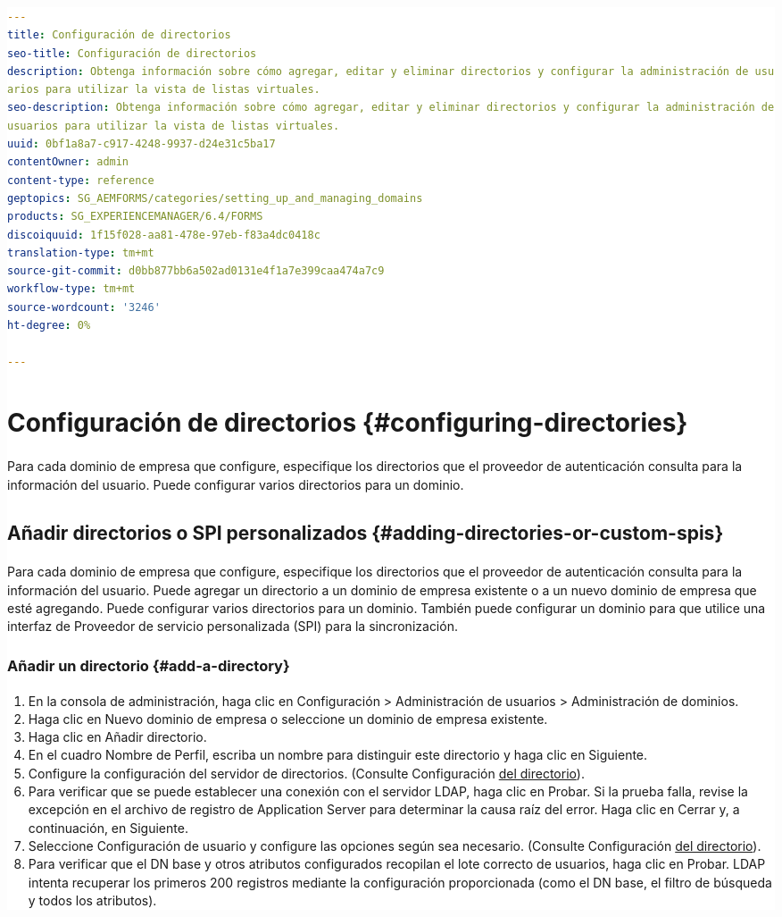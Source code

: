 ```yaml
---
title: Configuración de directorios
seo-title: Configuración de directorios
description: Obtenga información sobre cómo agregar, editar y eliminar directorios y configurar la administración de usuarios para utilizar la vista de listas virtuales.
seo-description: Obtenga información sobre cómo agregar, editar y eliminar directorios y configurar la administración de usuarios para utilizar la vista de listas virtuales.
uuid: 0bf1a8a7-c917-4248-9937-d24e31c5ba17
contentOwner: admin
content-type: reference
geptopics: SG_AEMFORMS/categories/setting_up_and_managing_domains
products: SG_EXPERIENCEMANAGER/6.4/FORMS
discoiquuid: 1f15f028-aa81-478e-97eb-f83a4dc0418c
translation-type: tm+mt
source-git-commit: d0bb877bb6a502ad0131e4f1a7e399caa474a7c9
workflow-type: tm+mt
source-wordcount: '3246'
ht-degree: 0%

---
```



# Configuración de directorios {#configuring-directories}

Para cada dominio de empresa que configure, especifique los directorios que el proveedor de autenticación consulta para la información del usuario. Puede configurar varios directorios para un dominio.

## Añadir directorios o SPI personalizados {#adding-directories-or-custom-spis}

Para cada dominio de empresa que configure, especifique los directorios que el proveedor de autenticación consulta para la información del usuario. Puede agregar un directorio a un dominio de empresa existente o a un nuevo dominio de empresa que esté agregando. Puede configurar varios directorios para un dominio. También puede configurar un dominio para que utilice una interfaz de Proveedor de servicio personalizada (SPI) para la sincronización.

### Añadir un directorio {#add-a-directory}

1. En la consola de administración, haga clic en Configuración > Administración de usuarios > Administración de dominios.
1. Haga clic en Nuevo dominio de empresa o seleccione un dominio de empresa existente.
1. Haga clic en Añadir directorio.
1. En el cuadro Nombre de Perfil, escriba un nombre para distinguir este directorio y haga clic en Siguiente.
1. Configure la configuración del servidor de directorios. (Consulte Configuración [del directorio](configuring-directories.md#directory-settings)).
1. Para verificar que se puede establecer una conexión con el servidor LDAP, haga clic en Probar. Si la prueba falla, revise la excepción en el archivo de registro de Application Server para determinar la causa raíz del error. Haga clic en Cerrar y, a continuación, en Siguiente.
1. Seleccione Configuración de usuario y configure las opciones según sea necesario. (Consulte Configuración [del directorio](configuring-directories.md#directory-settings)).
1. Para verificar que el DN base y otros atributos configurados recopilan el lote correcto de usuarios, haga clic en Probar. LDAP intenta recuperar los primeros 200 registros mediante la configuración proporcionada (como el DN base, el filtro de búsqueda y todos los atributos).
